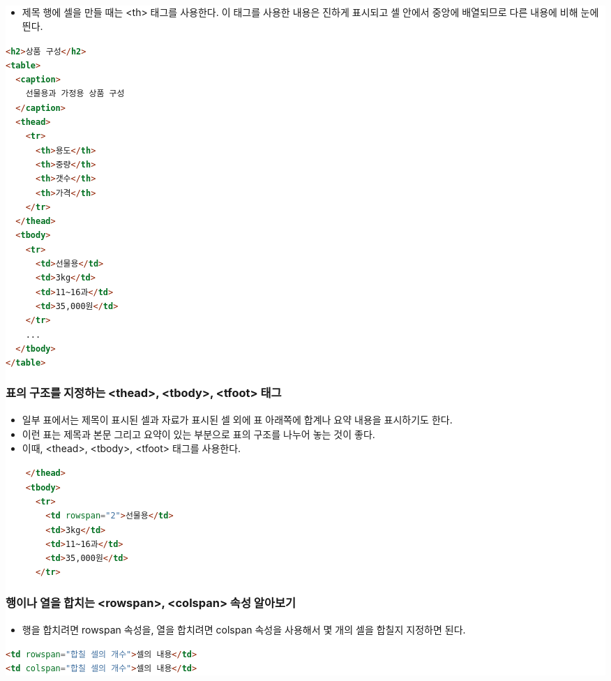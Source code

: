 - 제목 행에 셀을 만들 때는 \<th> 태그를 사용한다. 이 태그를 사용한 내용은 진하게 표시되고 셀 안에서 중앙에 배열되므로 다른 내용에 비해 눈에 띈다.

```html
<h2>상품 구성</h2>
<table>
  <caption>
    선물용과 가정용 상품 구성
  </caption>
  <thead>
    <tr>
      <th>용도</th>
      <th>중량</th>
      <th>갯수</th>
      <th>가격</th>
    </tr>
  </thead>
  <tbody>
    <tr>
      <td>선물용</td>
      <td>3kg</td>
      <td>11~16과</td>
      <td>35,000원</td>
    </tr>
    ...
  </tbody>
</table>
```

### 표의 구조를 지정하는 \<thead>, \<tbody>, \<tfoot> 태그

- 일부 표에서는 제목이 표시된 셀과 자료가 표시된 셀 외에 표 아래쪽에 합계나 요약 내용을 표시하기도 한다.
- 이런 표는 제목과 본문 그리고 요약이 있는 부분으로 표의 구조를 나누어 놓는 것이 좋다.
- 이때, \<thead>, \<tbody>, \<tfoot> 태그를 사용한다.

```html
    </thead>
    <tbody>
      <tr>
        <td rowspan="2">선물용</td>
        <td>3kg</td>
        <td>11~16과</td>
        <td>35,000원</td>
      </tr>
```

### 행이나 열을 합치는 \<rowspan>, \<colspan> 속성 알아보기

- 행을 합치려면 rowspan 속성을, 열을 합치려면 colspan 속성을 사용해서 몇 개의 셀을 합칠지 지정하면 된다.

```html
<td rowspan="합칠 셀의 개수">셀의 내용</td>
<td colspan="합칠 셀의 개수">셀의 내용</td>
```
